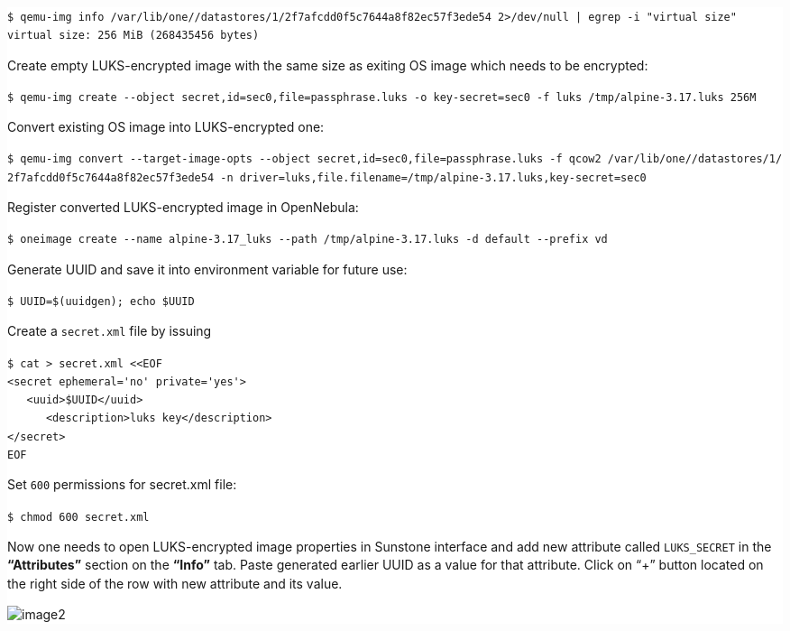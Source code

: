 ```default
$ qemu-img info /var/lib/one//datastores/1/2f7afcdd0f5c7644a8f82ec57f3ede54 2>/dev/null | egrep -i "virtual size"
virtual size: 256 MiB (268435456 bytes)
```

Create empty LUKS-encrypted image with the same size as exiting OS image which needs to be encrypted:

```default
$ qemu-img create --object secret,id=sec0,file=passphrase.luks -o key-secret=sec0 -f luks /tmp/alpine-3.17.luks 256M
```

Convert existing OS image into LUKS-encrypted one:

```default
$ qemu-img convert --target-image-opts --object secret,id=sec0,file=passphrase.luks -f qcow2 /var/lib/one//datastores/1/2f7afcdd0f5c7644a8f82ec57f3ede54 -n driver=luks,file.filename=/tmp/alpine-3.17.luks,key-secret=sec0
```

Register converted LUKS-encrypted image in OpenNebula:

```default
$ oneimage create --name alpine-3.17_luks --path /tmp/alpine-3.17.luks -d default --prefix vd
```

Generate UUID and save it into environment variable for future use:

```default
$ UUID=$(uuidgen); echo $UUID
```

Create a `secret.xml` file by issuing

```default
$ cat > secret.xml <<EOF
<secret ephemeral='no' private='yes'>
   <uuid>$UUID</uuid>
      <description>luks key</description>
</secret>
EOF
```

Set `600` permissions for secret.xml file:

```default
$ chmod 600 secret.xml
```

Now one needs to open LUKS-encrypted image properties in Sunstone interface and add new attribute called `LUKS_SECRET` in the **“Attributes”** section on the **“Info”** tab. Paste generated earlier UUID as a value for that attribute. Click on “+” button located on the right side of the row with new attribute and its value.

<a id="img-sunstone-luks-secret-create"></a>

![image2](/images/sunstone_luks_secret_create.png)

